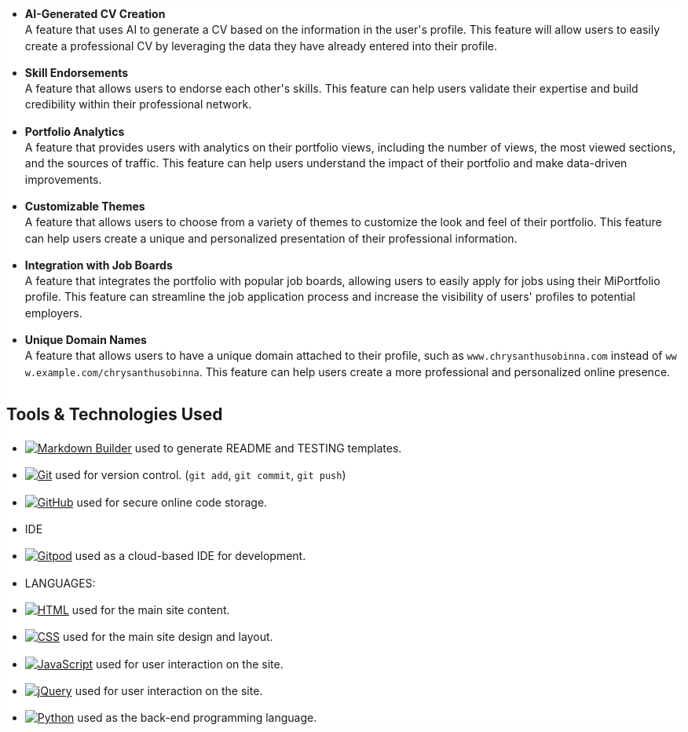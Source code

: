 
- **AI-Generated CV Creation**  
  A feature that uses AI to generate a CV based on the information in the user's profile. This feature will allow users to easily create a professional CV by leveraging the data they have already entered into their profile.


- **Skill Endorsements**  
  A feature that allows users to endorse each other's skills. This feature can help users validate their expertise and build credibility within their professional network.


- **Portfolio Analytics**  
  A feature that provides users with analytics on their portfolio views, including the number of views, the most viewed sections, and the sources of traffic. This feature can help users understand the impact of their portfolio and make data-driven improvements.


- **Customizable Themes**  
  A feature that allows users to choose from a variety of themes to customize the look and feel of their portfolio. This feature can help users create a unique and personalized presentation of their professional information.


- **Integration with Job Boards**  
  A feature that integrates the portfolio with popular job boards, allowing users to easily apply for jobs using their MiPortfolio profile. This feature can streamline the job application process and increase the visibility of users' profiles to potential employers.


- **Unique Domain Names**  
  A feature that allows users to have a unique domain attached to their profile, such as `www.chrysanthusobinna.com` instead of `www.example.com/chrysanthusobinna`. This feature can help users create a more professional and personalized online presence.



## Tools & Technologies Used

- [![Markdown Builder](https://img.shields.io/badge/Markdown_Builder-grey?logo=markdown&logoColor=000000)](https://tim.2bn.dev/markdown-builder) used to generate README and TESTING templates.
- [![Git](https://img.shields.io/badge/Git-grey?logo=git&logoColor=F05032)](https://git-scm.com) used for version control. (`git add`, `git commit`, `git push`)
- [![GitHub](https://img.shields.io/badge/GitHub-grey?logo=github&logoColor=181717)](https://github.com) used for secure online code storage.

- IDE
- [![Gitpod](https://img.shields.io/badge/Gitpod-grey?logo=gitpod&logoColor=FFAE33)](https://gitpod.io) used as a cloud-based IDE for development.

- LANGUAGES:
- [![HTML](https://img.shields.io/badge/HTML-grey?logo=html5&logoColor=E34F26)](https://en.wikipedia.org/wiki/HTML) used for the main site content.
- [![CSS](https://img.shields.io/badge/CSS-grey?logo=css3&logoColor=1572B6)](https://en.wikipedia.org/wiki/CSS) used for the main site design and layout.
- [![JavaScript](https://img.shields.io/badge/JavaScript-grey?logo=javascript&logoColor=F7DF1E)](https://www.javascript.com) used for user interaction on the site.
- [![jQuery](https://img.shields.io/badge/jQuery-grey?logo=jquery&logoColor=0769AD)](https://jquery.com) used for user interaction on the site.
- [![Python](https://img.shields.io/badge/Python-grey?logo=python&logoColor=3776AB)](https://www.python.org) used as the back-end programming language.
